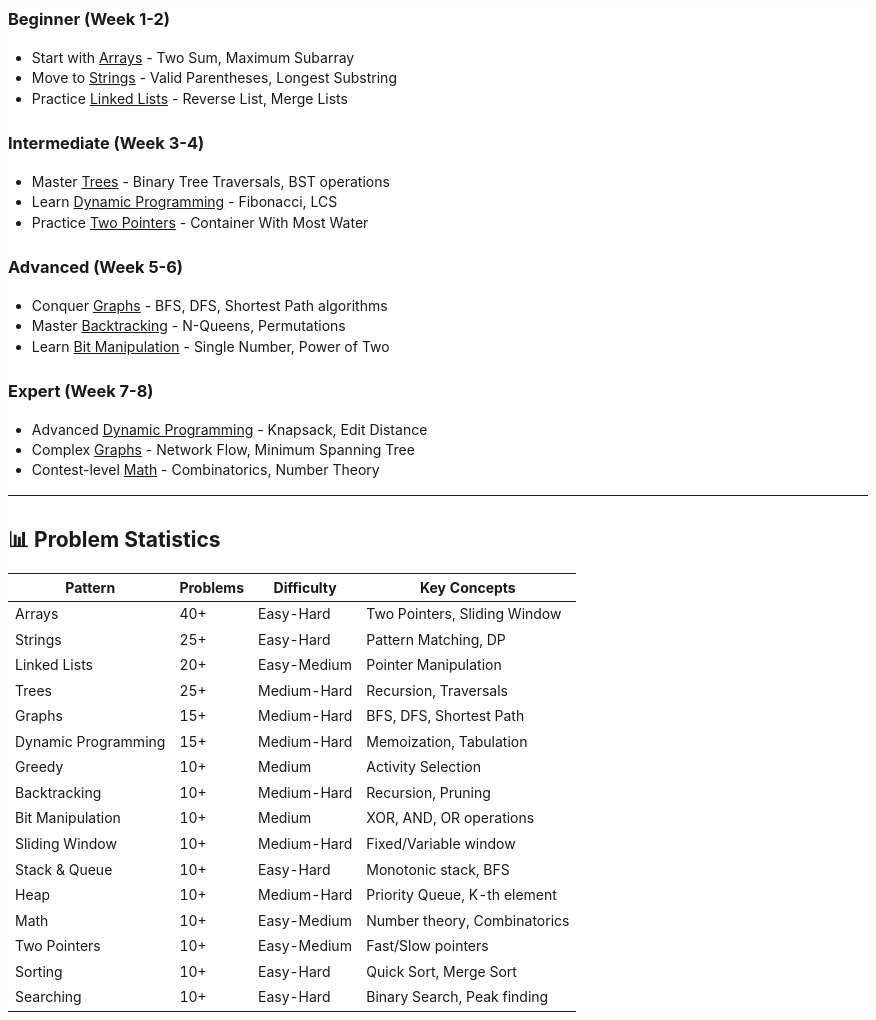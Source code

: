 ### **Beginner (Week 1-2)**

- Start with [Arrays](./Arrays/) - Two Sum, Maximum Subarray
- Move to [Strings](./Strings/) - Valid Parentheses, Longest Substring
- Practice [Linked Lists](./LinkedLists/) - Reverse List, Merge Lists

### **Intermediate (Week 3-4)**

- Master [Trees](./Trees/) - Binary Tree Traversals, BST operations
- Learn [Dynamic Programming](./DynamicProgramming/) - Fibonacci, LCS
- Practice [Two Pointers](./TwoPointers/) - Container With Most Water

### **Advanced (Week 5-6)**

- Conquer [Graphs](./Graphs/) - BFS, DFS, Shortest Path algorithms
- Master [Backtracking](./Backtracking/) - N-Queens, Permutations
- Learn [Bit Manipulation](./BitManipulation/) - Single Number, Power of Two

### **Expert (Week 7-8)**

- Advanced [Dynamic Programming](./DynamicProgramming/) - Knapsack, Edit Distance
- Complex [Graphs](./Graphs/) - Network Flow, Minimum Spanning Tree
- Contest-level [Math](./Math/) - Combinatorics, Number Theory

---

## 📊 Problem Statistics

| Pattern             | Problems | Difficulty  | Key Concepts                 |
| ------------------- | -------- | ----------- | ---------------------------- |
| Arrays              | 40+      | Easy-Hard   | Two Pointers, Sliding Window |
| Strings             | 25+      | Easy-Hard   | Pattern Matching, DP         |
| Linked Lists        | 20+      | Easy-Medium | Pointer Manipulation         |
| Trees               | 25+      | Medium-Hard | Recursion, Traversals        |
| Graphs              | 15+      | Medium-Hard | BFS, DFS, Shortest Path      |
| Dynamic Programming | 15+      | Medium-Hard | Memoization, Tabulation      |
| Greedy              | 10+      | Medium      | Activity Selection           |
| Backtracking        | 10+      | Medium-Hard | Recursion, Pruning           |
| Bit Manipulation    | 10+      | Medium      | XOR, AND, OR operations      |
| Sliding Window      | 10+      | Medium-Hard | Fixed/Variable window        |
| Stack & Queue       | 10+      | Easy-Hard   | Monotonic stack, BFS         |
| Heap                | 10+      | Medium-Hard | Priority Queue, K-th element |
| Math                | 10+      | Easy-Medium | Number theory, Combinatorics |
| Two Pointers        | 10+      | Easy-Medium | Fast/Slow pointers           |
| Sorting             | 10+      | Easy-Hard   | Quick Sort, Merge Sort       |
| Searching           | 10+      | Easy-Hard   | Binary Search, Peak finding  |
